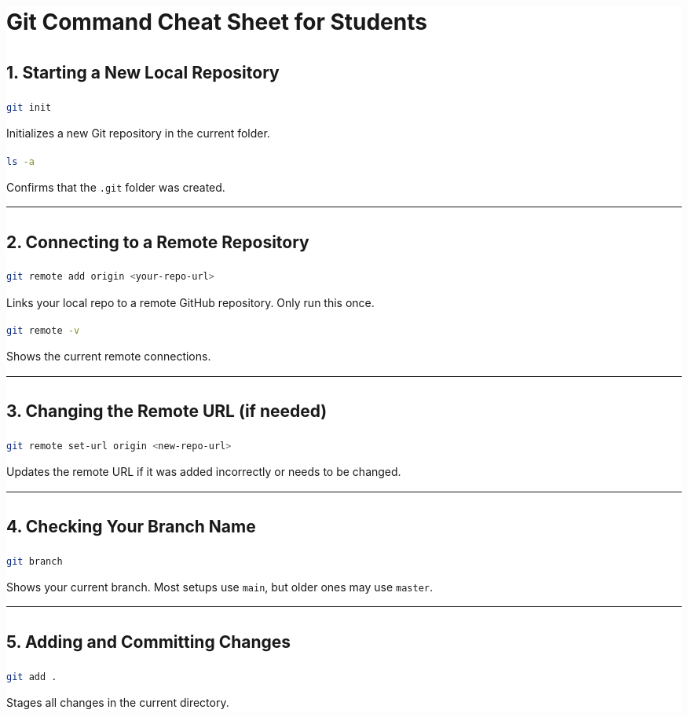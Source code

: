 
# Git Command Cheat Sheet for Students

## 1. Starting a New Local Repository

```bash
git init
```
Initializes a new Git repository in the current folder.

```bash
ls -a
```
Confirms that the `.git` folder was created.

---

## 2. Connecting to a Remote Repository

```bash
git remote add origin <your-repo-url>
```
Links your local repo to a remote GitHub repository. Only run this once.

```bash
git remote -v
```
Shows the current remote connections.

---

## 3. Changing the Remote URL (if needed)

```bash
git remote set-url origin <new-repo-url>
```
Updates the remote URL if it was added incorrectly or needs to be changed.

---

## 4. Checking Your Branch Name

```bash
git branch
```
Shows your current branch. Most setups use `main`, but older ones may use `master`.

---

## 5. Adding and Committing Changes

```bash
git add .
```
Stages all changes in the current directory.
